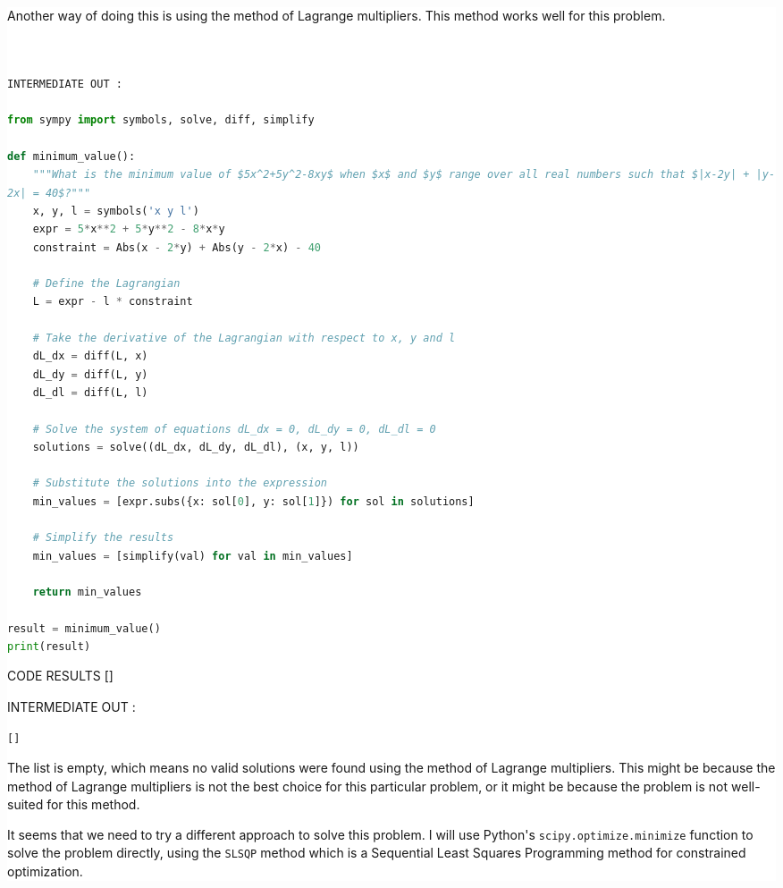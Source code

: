 Another way of doing this is using the method of Lagrange multipliers. This method works well for this problem.

```python


INTERMEDIATE OUT :

from sympy import symbols, solve, diff, simplify

def minimum_value():
    """What is the minimum value of $5x^2+5y^2-8xy$ when $x$ and $y$ range over all real numbers such that $|x-2y| + |y-2x| = 40$?"""
    x, y, l = symbols('x y l')
    expr = 5*x**2 + 5*y**2 - 8*x*y
    constraint = Abs(x - 2*y) + Abs(y - 2*x) - 40

    # Define the Lagrangian
    L = expr - l * constraint

    # Take the derivative of the Lagrangian with respect to x, y and l
    dL_dx = diff(L, x)
    dL_dy = diff(L, y)
    dL_dl = diff(L, l)

    # Solve the system of equations dL_dx = 0, dL_dy = 0, dL_dl = 0
    solutions = solve((dL_dx, dL_dy, dL_dl), (x, y, l))

    # Substitute the solutions into the expression
    min_values = [expr.subs({x: sol[0], y: sol[1]}) for sol in solutions]

    # Simplify the results
    min_values = [simplify(val) for val in min_values]

    return min_values

result = minimum_value()
print(result)
```

CODE RESULTS []

INTERMEDIATE OUT :
```output
[]
```
The list is empty, which means no valid solutions were found using the method of Lagrange multipliers. This might be because the method of Lagrange multipliers is not the best choice for this particular problem, or it might be because the problem is not well-suited for this method.

It seems that we need to try a different approach to solve this problem. I will use Python's `scipy.optimize.minimize` function to solve the problem directly, using the `SLSQP` method which is a Sequential Least Squares Programming method for constrained optimization.
